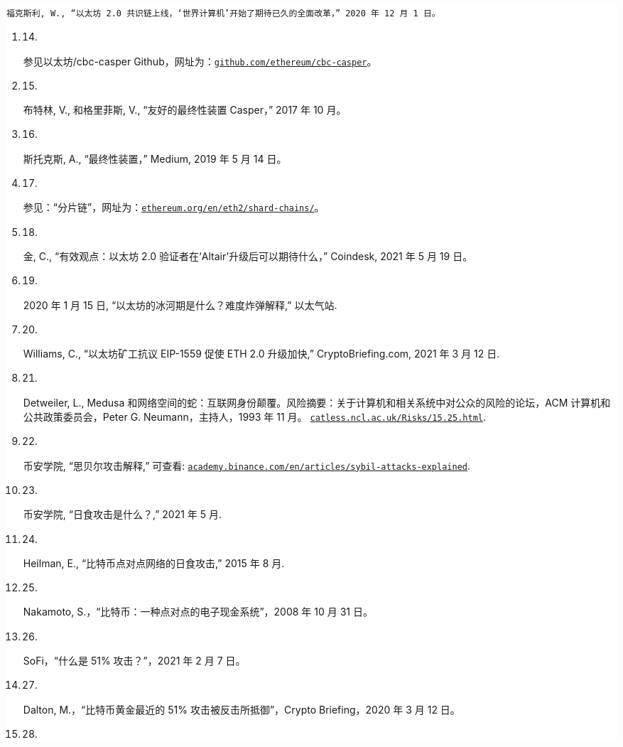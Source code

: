     福克斯利, W., “以太坊 2.0 共识链上线，‘世界计算机’开始了期待已久的全面改革，” 2020 年 12 月 1 日。

1.  14.

    参见以太坊/cbc-casper Github，网址为：[`​github.​com/​ethereum/​cbc-casper`](https://github.com/ethereum/cbc-casper)。

1.  15.

    布特林, V., 和格里菲斯, V., “友好的最终性装置 Casper，” 2017 年 10 月。

1.  16.

    斯托克斯, A., “最终性装置，” Medium, 2019 年 5 月 14 日。

1.  17.

    参见：“分片链”，网址为：[`​ethereum.​org/​en/​eth2/​shard-chains/​`](https://ethereum.org/en/eth2/shard-chains/)。

1.  18.

    金, C., “有效观点：以太坊 2.0 验证者在‘Altair’升级后可以期待什么，” Coindesk, 2021 年 5 月 19 日。

1.  19.

    2020 年 1 月 15 日, “以太坊的冰河期是什么？难度炸弹解释,” 以太气站.

1.  20.

    Williams, C., “以太坊矿工抗议 EIP-1559 促使 ETH 2.0 升级加快,” CryptoBriefing.com, 2021 年 3 月 12 日.

1.  21.

    Detweiler, L., Medusa 和网络空间的蛇：互联网身份颠覆。风险摘要：关于计算机和相关系统中对公众的风险的论坛，ACM 计算机和公共政策委员会，Peter G. Neumann，主持人，1993 年 11 月。 [`​catless.​ncl.​ac.​uk/​Risks/​15.​25.​html`](http://catless.ncl.ac.uk/Risks/15.25.html).

1.  22.

    币安学院, “思贝尔攻击解释,” 可查看: [`​academy.​binance.​com/​en/​articles/​sybil-attacks-explained`](https://academy.binance.com/en/articles/sybil-attacks-explained).

1.  23.

    币安学院, “日食攻击是什么？,” 2021 年 5 月.

1.  24.

    Heilman, E., “比特币点对点网络的日食攻击,” 2015 年 8 月.

1.  25.

    Nakamoto, S.，“比特币：一种点对点的电子现金系统”，2008 年 10 月 31 日。

1.  26.

    SoFi，“什么是 51% 攻击？”，2021 年 2 月 7 日。

1.  27.

    Dalton, M.，“比特币黄金最近的 51% 攻击被反击所抵御”，Crypto Briefing，2020 年 3 月 12 日。

1.  28.
